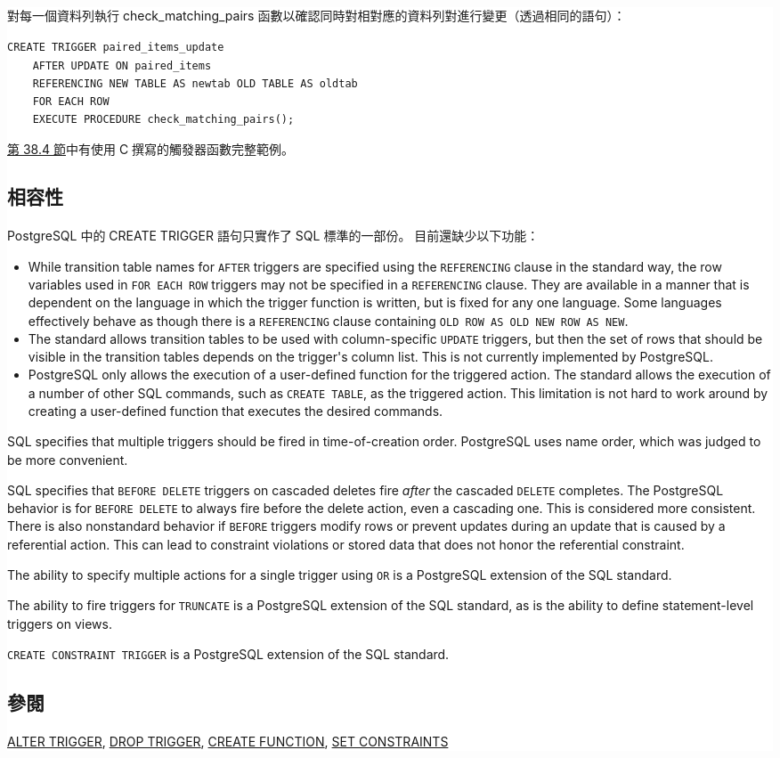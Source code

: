 對每一個資料列執行 check\_matching\_pairs 函數以確認同時對相對應的資料列對進行變更（透過相同的語句）：

```text
CREATE TRIGGER paired_items_update
    AFTER UPDATE ON paired_items
    REFERENCING NEW TABLE AS newtab OLD TABLE AS oldtab
    FOR EACH ROW
    EXECUTE PROCEDURE check_matching_pairs();
```

[第 38.4 節](../../server-programming/extending-sql/user-defined-procedures.md)中有使用 C 撰寫的觸發器函數完整範例。

## 相容性

PostgreSQL 中的 CREATE TRIGGER 語句只實作了 SQL 標準的一部份。 目前還缺少以下功能：

* While transition table names for `AFTER` triggers are specified using the `REFERENCING` clause in the standard way, the row variables used in `FOR EACH ROW` triggers may not be specified in a `REFERENCING` clause. They are available in a manner that is dependent on the language in which the trigger function is written, but is fixed for any one language. Some languages effectively behave as though there is a `REFERENCING` clause containing `OLD ROW AS OLD NEW ROW AS NEW`.
* The standard allows transition tables to be used with column-specific `UPDATE` triggers, but then the set of rows that should be visible in the transition tables depends on the trigger's column list. This is not currently implemented by PostgreSQL.
* PostgreSQL only allows the execution of a user-defined function for the triggered action. The standard allows the execution of a number of other SQL commands, such as `CREATE TABLE`, as the triggered action. This limitation is not hard to work around by creating a user-defined function that executes the desired commands.

SQL specifies that multiple triggers should be fired in time-of-creation order. PostgreSQL uses name order, which was judged to be more convenient.

SQL specifies that `BEFORE DELETE` triggers on cascaded deletes fire _after_ the cascaded `DELETE` completes. The PostgreSQL behavior is for `BEFORE DELETE` to always fire before the delete action, even a cascading one. This is considered more consistent. There is also nonstandard behavior if `BEFORE` triggers modify rows or prevent updates during an update that is caused by a referential action. This can lead to constraint violations or stored data that does not honor the referential constraint.

The ability to specify multiple actions for a single trigger using `OR` is a PostgreSQL extension of the SQL standard.

The ability to fire triggers for `TRUNCATE` is a PostgreSQL extension of the SQL standard, as is the ability to define statement-level triggers on views.

`CREATE CONSTRAINT TRIGGER` is a PostgreSQL extension of the SQL standard.

## 參閱

[ALTER TRIGGER](alter-trigger.md), [DROP TRIGGER](drop-trigger.md), [CREATE FUNCTION](create-function.md), [SET CONSTRAINTS](set-constraints.md)

